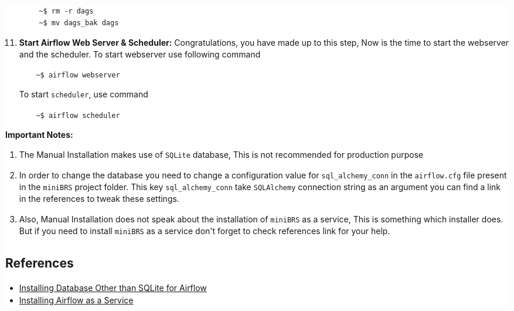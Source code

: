             ~$ rm -r dags           
            ~$ mv dags_bak dags
            
11. **Start Airflow Web Server & Scheduler:** Congratulations, you have made up to this step, Now is the time to start the webserver and the scheduler. To start webserver use following command
    
            ~$ airflow webserver
    
    To start `scheduler`, use command
            
            ~$ airflow scheduler
            
            
**Important Notes:**

1. The Manual Installation makes use of `SQLite` database, This is not recommended for production purpose
2. In order to change the database you need to change a configuration value for `sql_alchemy_conn` in the `airflow.cfg` 
    file present in the `miniBRS` project folder. This key `sql_alchemy_conn` take `SQLAlchemy` connection string as an argument you can find a link in the references to tweak these settings. 
    
3. Also, Manual Installation does not speak about the installation of `miniBRS` as a service, This is something which installer does. But if you need to install `miniBRS` as a service don't forget to check references link for your help.
    

## References

* [Installing Database Other than SQLite for Airflow](https://airflow.apache.org/docs/stable/installation.html#initiating-airflow-database)
* [Installing Airflow as a Service](https://medium.com/@shahbaz.ali03/run-apache-airflow-as-a-service-on-ubuntu-18-04-server-b637c03f4722)     
